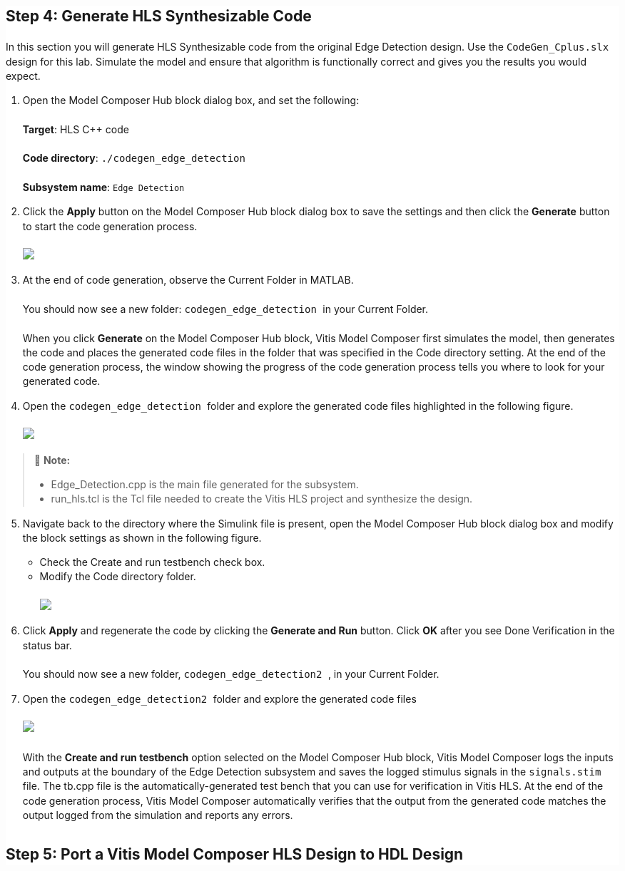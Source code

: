## Step 4: Generate HLS Synthesizable Code

In this section you will generate HLS Synthesizable code from the original Edge Detection design. Use the <samp>  CodeGen_Cplus.slx </samp> design for this lab. Simulate the model and ensure that algorithm is functionally correct and gives you the results you would expect.

1. Open the Model Composer Hub block dialog box, and set the following:
<br><br> **Target**: HLS C++ code
<br><br> **Code directory**: <samp> ./codegen_edge_detection </samp> 
<br><br> **Subsystem name**: `Edge Detection`

2. Click the **Apply** button on the Model Composer Hub block dialog box to save the settings and then click the **Generate** button to start the code generation process.
<br><br><img src="../Images/HLS/Lab4/Step4/Step2.png">

3. At the end of code generation, observe the Current Folder in MATLAB.
<br><br> You should now see a new folder: <samp> codegen_edge_detection </samp> in your Current Folder.
<br><br> When you click **Generate** on the Model Composer Hub block, Vitis Model Composer first simulates the model, then generates the code and places the generated code files in the folder that was specified in the Code directory setting. At the end of the code generation process, the window showing the progress of the code generation process tells you where to look for your generated code.

4. Open the <samp> codegen_edge_detection </samp> folder and explore the generated code files highlighted in the following figure.
<br><br><img src="../Images/HLS/Lab4/Step4/Step4.png">

> 📝 **Note:**
>  - Edge_Detection.cpp is the main file generated for the subsystem.
>  - run_hls.tcl is the Tcl file needed to create the Vitis HLS project and synthesize the design.

5. Navigate back to the directory where the Simulink file is present, open the Model Composer Hub block dialog box and modify the block settings as shown in the following figure.
    - Check the Create and run testbench check box.
    - Modify the Code directory folder.
<br><br><img src="../Images/HLS/Lab4/Step4/Step5.png">

6. Click **Apply** and regenerate the code by clicking the **Generate and Run** button. Click **OK** after you see Done Verification in the status bar.
<br><br> You should now see a new folder, <samp> codegen_edge_detection2 </samp>, in your Current Folder.

7. Open the <samp> codegen_edge_detection2 </samp> folder and explore the generated code files
<br><br><img src="../Images/HLS/Lab4/Step4/Step7.png">
<br><br> With the **Create and run testbench** option selected on the Model Composer Hub block, Vitis Model Composer logs the inputs and outputs at the boundary of the Edge Detection subsystem and saves the logged stimulus signals in the <samp> signals.stim </samp> file. The tb.cpp file is the automatically-generated test bench that you can use for verification in Vitis HLS. At the end of the code generation process, Vitis Model Composer automatically verifies that the output from the generated code matches the output logged from the simulation and reports any errors.

## Step 5: Port a Vitis Model Composer HLS Design to HDL Design
